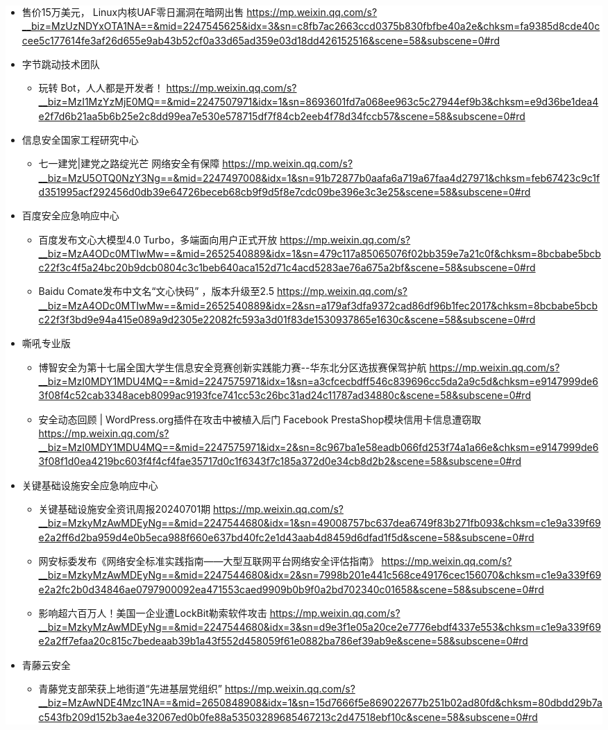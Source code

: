   - 售价15万美元， Linux内核UAF零日漏洞在暗网出售
https://mp.weixin.qq.com/s?__biz=MzUzNDYxOTA1NA==&mid=2247545625&idx=3&sn=c8fb7ac2663ccd0375b830fbfbe40a2e&chksm=fa9385d8cde40ccee5c177614fe3af26d655e9ab43b52cf0a33d65ad359e03d18dd426152516&scene=58&subscene=0#rd

- 字节跳动技术团队
  - 玩转 Bot，人人都是开发者！
https://mp.weixin.qq.com/s?__biz=MzI1MzYzMjE0MQ==&mid=2247507971&idx=1&sn=8693601fd7a068ee963c5c27944ef9b3&chksm=e9d36be1dea4e2f7d6b21aa5b6b25e2c8dd99ea7e530e578715df7f84cb2eeb4f78d34fccb57&scene=58&subscene=0#rd

- 信息安全国家工程研究中心
  - 七一建党|建党之路绽光芒 网络安全有保障
https://mp.weixin.qq.com/s?__biz=MzU5OTQ0NzY3Ng==&mid=2247497008&idx=1&sn=91b72877b0aafa6a719a67faa4d27971&chksm=feb67423c9c1fd351995acf292456d0db39e64726beceb68cb9f9d5f8e7cdc09be396e3c3e25&scene=58&subscene=0#rd

- 百度安全应急响应中心
  - 百度发布文心大模型4.0 Turbo，多端面向用户正式开放
https://mp.weixin.qq.com/s?__biz=MzA4ODc0MTIwMw==&mid=2652540889&idx=1&sn=479c117a85065076f02bb359e7a21c0f&chksm=8bcbabe5bcbc22f3c4f5a24bc20b9dcb0804c3c1beb640aca152d71c4acd5283ae76a675a2bf&scene=58&subscene=0#rd

  - Baidu Comate发布中文名“文心快码” ，版本升级至2.5
https://mp.weixin.qq.com/s?__biz=MzA4ODc0MTIwMw==&mid=2652540889&idx=2&sn=a179af3dfa9372cad86df96b1fec2017&chksm=8bcbabe5bcbc22f3f3bd9e94a415e089a9d2305e22082fc593a3d01f83de1530937865e1630c&scene=58&subscene=0#rd

- 嘶吼专业版
  - 博智安全为第十七届全国大学生信息安全竞赛创新实践能力赛--华东北分区选拔赛保驾护航
https://mp.weixin.qq.com/s?__biz=MzI0MDY1MDU4MQ==&mid=2247575971&idx=1&sn=a3cfcecbdff546c839696cc5da2a9c5d&chksm=e9147999de63f08f4c52cab3348aceb8099ac9193fce741cc53c26bc31ad24c11787ad34880c&scene=58&subscene=0#rd

  - 安全动态回顾 | WordPress.org插件在攻击中被植入后门 Facebook PrestaShop模块信用卡信息遭窃取
https://mp.weixin.qq.com/s?__biz=MzI0MDY1MDU4MQ==&mid=2247575971&idx=2&sn=8c967ba1e58eadb066fd253f74a1a66e&chksm=e9147999de63f08f1d0ea4219bc603f4f4cf4fae35717d0c1f6343f7c185a372d0e34cb8d2b2&scene=58&subscene=0#rd

- 关键基础设施安全应急响应中心
  - 关键基础设施安全资讯周报20240701期
https://mp.weixin.qq.com/s?__biz=MzkyMzAwMDEyNg==&mid=2247544680&idx=1&sn=49008757bc637dea6749f83b271fb093&chksm=c1e9a339f69e2a2ff6d2ba959d4e0b5eca988f660e637bd40fc2e1d43aab4d8459d6dfad1f5d&scene=58&subscene=0#rd

  - 网安标委发布《网络安全标准实践指南——大型互联网平台网络安全评估指南》
https://mp.weixin.qq.com/s?__biz=MzkyMzAwMDEyNg==&mid=2247544680&idx=2&sn=7998b201e441c568ce49176cec156070&chksm=c1e9a339f69e2a2fc2b0d34846ae0797900092ea471553caed9909b0b9f0a2bd702340c01658&scene=58&subscene=0#rd

  - 影响超六百万人！美国一企业遭LockBit勒索软件攻击
https://mp.weixin.qq.com/s?__biz=MzkyMzAwMDEyNg==&mid=2247544680&idx=3&sn=d9e3f1e05a20ce2e7776ebdf4337e553&chksm=c1e9a339f69e2a2ff7efaa20c815c7bedeaab39b1a43f552d458059f61e0882ba786ef39ab9e&scene=58&subscene=0#rd

- 青藤云安全
  - 青藤党支部荣获上地街道“先进基层党组织”
https://mp.weixin.qq.com/s?__biz=MzAwNDE4Mzc1NA==&mid=2650848908&idx=1&sn=15d7666f5e869022677b251b02ad80fd&chksm=80dbdd29b7ac543fb209d152b3ae4e32067ed0b0fe88a53503289685467213c2d47518ebf10c&scene=58&subscene=0#rd
